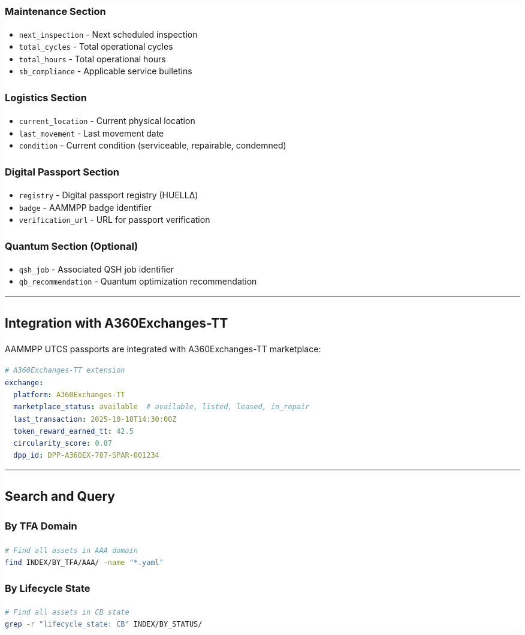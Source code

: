 ### Maintenance Section
- `next_inspection` - Next scheduled inspection
- `total_cycles` - Total operational cycles
- `total_hours` - Total operational hours
- `sb_compliance` - Applicable service bulletins

### Logistics Section
- `current_location` - Current physical location
- `last_movement` - Last movement date
- `condition` - Current condition (serviceable, repairable, condemned)

### Digital Passport Section
- `registry` - Digital passport registry (HUELLΔ)
- `badge` - AAMMPP badge identifier
- `verification_url` - URL for passport verification

### Quantum Section (Optional)
- `qsh_job` - Associated QSH job identifier
- `qb_recommendation` - Quantum optimization recommendation

---

## Integration with A360Exchanges-TT

AAMMPP UTCS passports are integrated with A360Exchanges-TT marketplace:

```yaml
# A360Exchanges-TT extension
exchange:
  platform: A360Exchanges-TT
  marketplace_status: available  # available, listed, leased, in_repair
  last_transaction: 2025-10-18T14:30:00Z
  token_reward_earned_tt: 42.5
  circularity_score: 0.87
  dpp_id: DPP-A360EX-787-SPAR-001234
```

---

## Search and Query

### By TFA Domain
```bash
# Find all assets in AAA domain
find INDEX/BY_TFA/AAA/ -name "*.yaml"
```

### By Lifecycle State
```bash
# Find all assets in CB state
grep -r "lifecycle_state: CB" INDEX/BY_STATUS/
```
